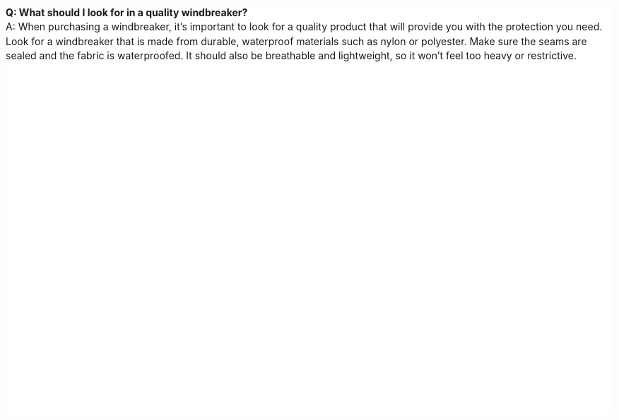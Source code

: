 <b>Q: What should I look for in a quality windbreaker?</b><br>
A: When purchasing a windbreaker, it’s important to look for a quality product that will provide you with the protection you need. Look for a windbreaker that is made from durable, waterproof materials such as nylon or polyester. Make sure the seams are sealed and the fabric is waterproofed. It should also be breathable and lightweight, so it won’t feel too heavy or restrictive.

<div style="position: relative; padding-bottom: 56.25%; overflow: hidden"><iframe src="https://www.youtube.com/embed/DHpLg_Rr6og" frameborder="0" allow="accelerometer; autoplay; clipboard-write; encrypted-media; gyroscope; picture-in-picture; web-share" allowfullscreen style="position: absolute; top: 0; left: 0; width: 100%; height: 100%;"></iframe>
</div>